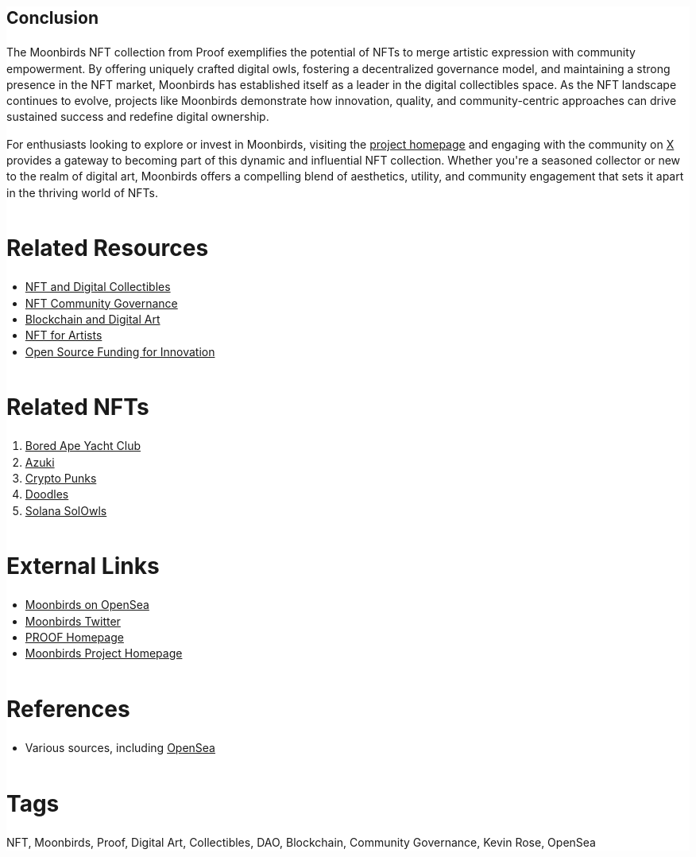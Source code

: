 ## Conclusion

The Moonbirds NFT collection from Proof exemplifies the potential of NFTs to merge artistic expression with community empowerment. By offering uniquely crafted digital owls, fostering a decentralized governance model, and maintaining a strong presence in the NFT market, Moonbirds has established itself as a leader in the digital collectibles space. As the NFT landscape continues to evolve, projects like Moonbirds demonstrate how innovation, quality, and community-centric approaches can drive sustained success and redefine digital ownership.

For enthusiasts looking to explore or invest in Moonbirds, visiting the [project homepage](https://moonbirds.xyz/) and engaging with the community on [X](https://x.com/moonbirds) provides a gateway to becoming part of this dynamic and influential NFT collection. Whether you're a seasoned collector or new to the realm of digital art, Moonbirds offers a compelling blend of aesthetics, utility, and community engagement that sets it apart in the thriving world of NFTs.

# Related Resources

- [NFT and Digital Collectibles](https://www.license-token.com/wiki/nft-and-digital-collectibles)
- [NFT Community Governance](https://www.license-token.com/wiki/nft-community-governance)
- [Blockchain and Digital Art](https://www.license-token.com/wiki/blockchain-and-digital-art)
- [NFT for Artists](https://www.license-token.com/wiki/nft-for-artists)
- [Open Source Funding for Innovation](https://www.license-token.com/wiki/open-source-funding-for-innovation)

# Related NFTs

1. [Bored Ape Yacht Club](https://license-token.com/Bored-Ape-Yacht-Club-nft-collection-from-Yuga-Labs)
2. [Azuki](https://license-token.com/Azuki-nft-collection-from-Chiru-Labs)
3. [Crypto Punks](https://license-token.com/Crypto-Punks-nft-collection-from-Larva-Labs)
4. [Doodles](https://license-token.com/Doodles-nft-collection-from-Evan-Keast-Jordan-Castro)
5. [Solana SolOwls](https://license-token.com/Solana-SolOwls-nft-collection-from-SolOwls)

# External Links

- [Moonbirds on OpenSea](https://opensea.io/collection/proof-moonbirds)
- [Moonbirds Twitter](https://x.com/moonbirds)
- [PROOF Homepage](https://proof.xyz/)
- [Moonbirds Project Homepage](https://moonbirds.xyz/)

# References

- Various sources, including [OpenSea](https://opensea.io/collection/proof-moonbirds)

# Tags

NFT, Moonbirds, Proof, Digital Art, Collectibles, DAO, Blockchain, Community Governance, Kevin Rose, OpenSea
